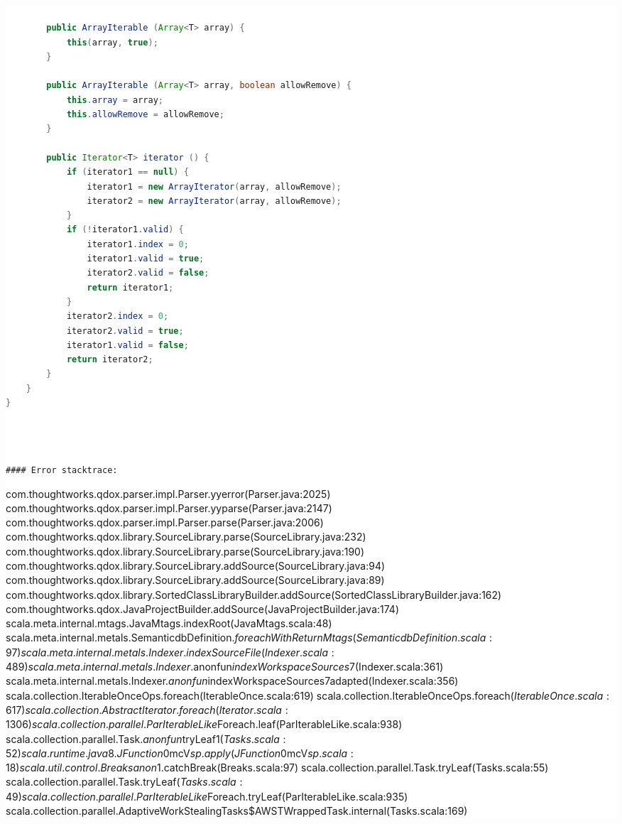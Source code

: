 ```java

		public ArrayIterable (Array<T> array) {
			this(array, true);
		}

		public ArrayIterable (Array<T> array, boolean allowRemove) {
			this.array = array;
			this.allowRemove = allowRemove;
		}

		public Iterator<T> iterator () {
			if (iterator1 == null) {
				iterator1 = new ArrayIterator(array, allowRemove);
				iterator2 = new ArrayIterator(array, allowRemove);
			}
			if (!iterator1.valid) {
				iterator1.index = 0;
				iterator1.valid = true;
				iterator2.valid = false;
				return iterator1;
			}
			iterator2.index = 0;
			iterator2.valid = true;
			iterator1.valid = false;
			return iterator2;
		}
	}
}
```

```



#### Error stacktrace:

```
com.thoughtworks.qdox.parser.impl.Parser.yyerror(Parser.java:2025)
	com.thoughtworks.qdox.parser.impl.Parser.yyparse(Parser.java:2147)
	com.thoughtworks.qdox.parser.impl.Parser.parse(Parser.java:2006)
	com.thoughtworks.qdox.library.SourceLibrary.parse(SourceLibrary.java:232)
	com.thoughtworks.qdox.library.SourceLibrary.parse(SourceLibrary.java:190)
	com.thoughtworks.qdox.library.SourceLibrary.addSource(SourceLibrary.java:94)
	com.thoughtworks.qdox.library.SourceLibrary.addSource(SourceLibrary.java:89)
	com.thoughtworks.qdox.library.SortedClassLibraryBuilder.addSource(SortedClassLibraryBuilder.java:162)
	com.thoughtworks.qdox.JavaProjectBuilder.addSource(JavaProjectBuilder.java:174)
	scala.meta.internal.mtags.JavaMtags.indexRoot(JavaMtags.scala:48)
	scala.meta.internal.metals.SemanticdbDefinition$.foreachWithReturnMtags(SemanticdbDefinition.scala:97)
	scala.meta.internal.metals.Indexer.indexSourceFile(Indexer.scala:489)
	scala.meta.internal.metals.Indexer.$anonfun$indexWorkspaceSources$7(Indexer.scala:361)
	scala.meta.internal.metals.Indexer.$anonfun$indexWorkspaceSources$7$adapted(Indexer.scala:356)
	scala.collection.IterableOnceOps.foreach(IterableOnce.scala:619)
	scala.collection.IterableOnceOps.foreach$(IterableOnce.scala:617)
	scala.collection.AbstractIterator.foreach(Iterator.scala:1306)
	scala.collection.parallel.ParIterableLike$Foreach.leaf(ParIterableLike.scala:938)
	scala.collection.parallel.Task.$anonfun$tryLeaf$1(Tasks.scala:52)
	scala.runtime.java8.JFunction0$mcV$sp.apply(JFunction0$mcV$sp.scala:18)
	scala.util.control.Breaks$$anon$1.catchBreak(Breaks.scala:97)
	scala.collection.parallel.Task.tryLeaf(Tasks.scala:55)
	scala.collection.parallel.Task.tryLeaf$(Tasks.scala:49)
	scala.collection.parallel.ParIterableLike$Foreach.tryLeaf(ParIterableLike.scala:935)
	scala.collection.parallel.AdaptiveWorkStealingTasks$AWSTWrappedTask.internal(Tasks.scala:169)